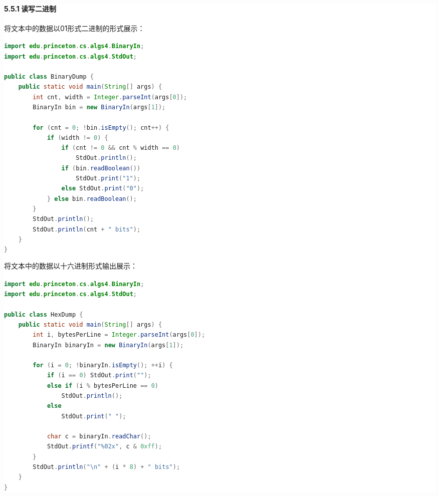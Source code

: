 #### 5.5.1 读写二进制

将文本中的数据以01形式二进制的形式展示：

```java
import edu.princeton.cs.algs4.BinaryIn;
import edu.princeton.cs.algs4.StdOut;

public class BinaryDump {
    public static void main(String[] args) {
        int cnt, width = Integer.parseInt(args[0]);
        BinaryIn bin = new BinaryIn(args[1]);

        for (cnt = 0; !bin.isEmpty(); cnt++) {
            if (width != 0) {
                if (cnt != 0 && cnt % width == 0)
                    StdOut.println();
                if (bin.readBoolean())
                    StdOut.print("1");
                else StdOut.print("0");
            } else bin.readBoolean();
        }
        StdOut.println();
        StdOut.println(cnt + " bits");
    }
}
```

将文本中的数据以十六进制形式输出展示：

```java
import edu.princeton.cs.algs4.BinaryIn;
import edu.princeton.cs.algs4.StdOut;

public class HexDump {
    public static void main(String[] args) {
        int i, bytesPerLine = Integer.parseInt(args[0]);
        BinaryIn binaryIn = new BinaryIn(args[1]);

        for (i = 0; !binaryIn.isEmpty(); ++i) {
            if (i == 0) StdOut.print("");
            else if (i % bytesPerLine == 0)
                StdOut.println();
            else
                StdOut.print(" ");

            char c = binaryIn.readChar();
            StdOut.printf("%02x", c & 0xff);
        }
        StdOut.println("\n" + (i * 8) + " bits");
    }
}
```
